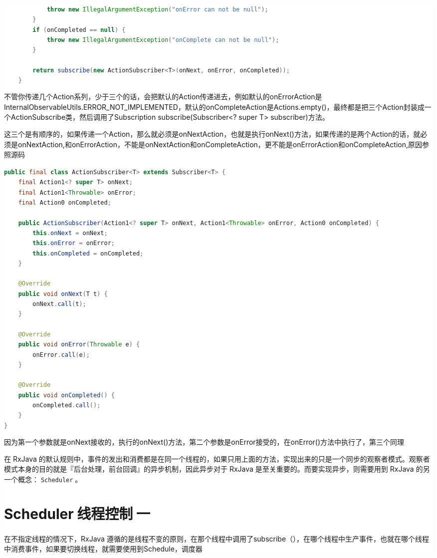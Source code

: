 ```java
            throw new IllegalArgumentException("onError can not be null");
        }
        if (onCompleted == null) {
            throw new IllegalArgumentException("onComplete can not be null");
        }

        return subscribe(new ActionSubscriber<T>(onNext, onError, onCompleted));
    }

```
不管你传递几个Action系列，少于三个的话，会把默认的Action传递进去，例如默认的onErrorAction是InternalObservableUtils.ERROR_NOT_IMPLEMENTED，默认的onCompleteAction是Actions.empty()，最终都是把三个Action封装成一个ActionSubscribe类，然后调用了Subscription subscribe(Subscriber<? super T> subscriber)方法。

这三个是有顺序的，如果传递一个Action，那么就必须是onNextAction，也就是执行onNext()方法，如果传递的是两个Action的话，就必须是onNextAction,和onErrorAction，不能是onNextAction和onCompleteAction，更不能是onErrorAction和onCompleteAction,原因参照源码

```java
public final class ActionSubscriber<T> extends Subscriber<T> {
    final Action1<? super T> onNext;
    final Action1<Throwable> onError;
    final Action0 onCompleted;

    public ActionSubscriber(Action1<? super T> onNext, Action1<Throwable> onError, Action0 onCompleted) {
        this.onNext = onNext;
        this.onError = onError;
        this.onCompleted = onCompleted;
    }

    @Override
    public void onNext(T t) {
        onNext.call(t);
    }

    @Override
    public void onError(Throwable e) {
        onError.call(e);
    }

    @Override
    public void onCompleted() {
        onCompleted.call();
    }
}
```
因为第一个参数就是onNext接收的，执行的onNext()方法，第二个参数是onError接受的，在onError()方法中执行了，第三个同理

在 RxJava 的默认规则中，事件的发出和消费都是在同一个线程的，如果只用上面的方法，实现出来的只是一个同步的观察者模式。观察者模式本身的目的就是『后台处理，前台回调』的异步机制，因此异步对于 RxJava 是至关重要的。而要实现异步，则需要用到 RxJava 的另一个概念： `Scheduler` 。
# Scheduler 线程控制 一
在不指定线程的情况下，RxJava 遵循的是线程不变的原则，在那个线程中调用了subscribe（），在哪个线程中生产事件，也就在哪个线程中消费事件，如果要切换线程，就需要使用到Schedule，调度器

